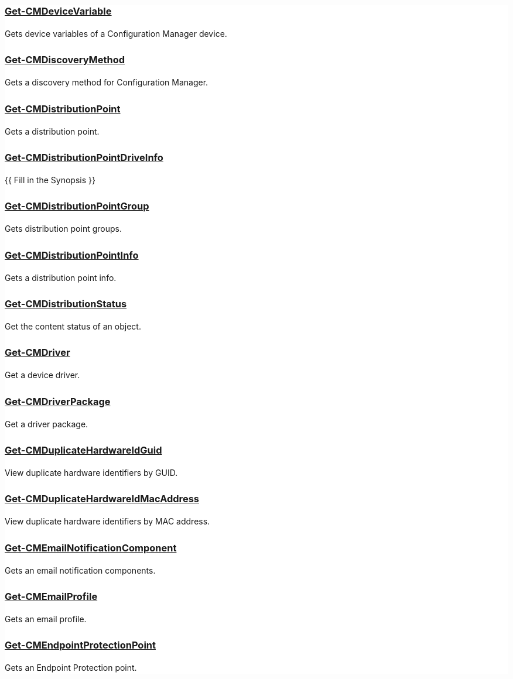 ### [Get-CMDeviceVariable](Get-CMDeviceVariable.md)
Gets device variables of a Configuration Manager device.

### [Get-CMDiscoveryMethod](Get-CMDiscoveryMethod.md)
Gets a discovery method for Configuration Manager.

### [Get-CMDistributionPoint](Get-CMDistributionPoint.md)
Gets a distribution point.

### [Get-CMDistributionPointDriveInfo](Get-CMDistributionPointDriveInfo.md)
{{ Fill in the Synopsis }}

### [Get-CMDistributionPointGroup](Get-CMDistributionPointGroup.md)
Gets distribution point groups.

### [Get-CMDistributionPointInfo](Get-CMDistributionPointInfo.md)
Gets a distribution point info.

### [Get-CMDistributionStatus](Get-CMDistributionStatus.md)
Get the content status of an object.

### [Get-CMDriver](Get-CMDriver.md)
Get a device driver.

### [Get-CMDriverPackage](Get-CMDriverPackage.md)
Get a driver package.

### [Get-CMDuplicateHardwareIdGuid](Get-CMDuplicateHardwareIdGuid.md)
View duplicate hardware identifiers by GUID.

### [Get-CMDuplicateHardwareIdMacAddress](Get-CMDuplicateHardwareIdMacAddress.md)
View duplicate hardware identifiers by MAC address.

### [Get-CMEmailNotificationComponent](Get-CMEmailNotificationComponent.md)
Gets an email notification components.

### [Get-CMEmailProfile](Get-CMEmailProfile.md)
Gets an email profile.

### [Get-CMEndpointProtectionPoint](Get-CMEndpointProtectionPoint.md)
Gets an Endpoint Protection point.
